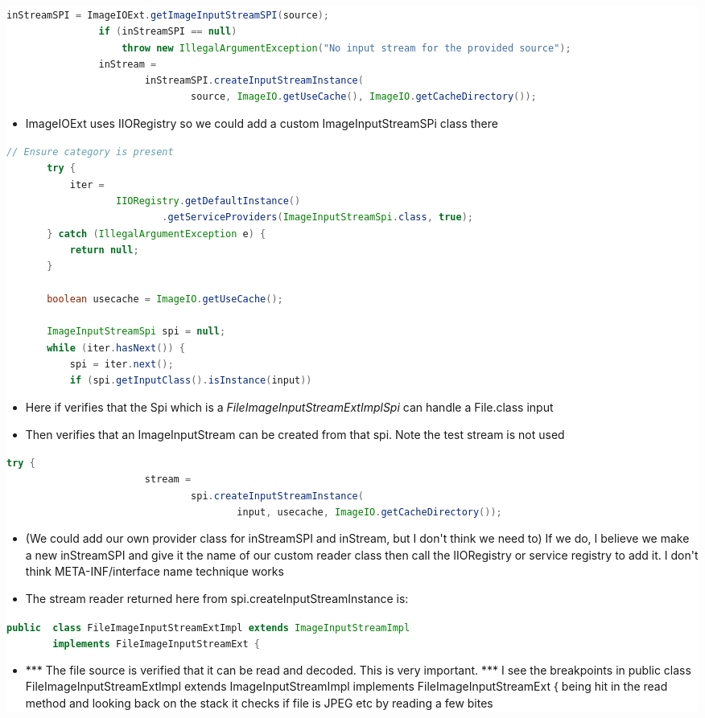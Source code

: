 ```java
inStreamSPI = ImageIOExt.getImageInputStreamSPI(source);
                if (inStreamSPI == null)
                    throw new IllegalArgumentException("No input stream for the provided source");
                inStream =
                        inStreamSPI.createInputStreamInstance(
                                source, ImageIO.getUseCache(), ImageIO.getCacheDirectory());
```

- ImageIOExt uses IIORegistry so we could add a custom ImageInputStreamSPi class there 
 
 ```java
 // Ensure category is present
        try {
            iter =
                    IIORegistry.getDefaultInstance()
                            .getServiceProviders(ImageInputStreamSpi.class, true);
        } catch (IllegalArgumentException e) {
            return null;
        }

        boolean usecache = ImageIO.getUseCache();

        ImageInputStreamSpi spi = null;
        while (iter.hasNext()) {
            spi = iter.next();
            if (spi.getInputClass().isInstance(input)) 
```

- Here if verifies that the Spi which is a *FileImageInputStreamExtImplSpi* can handle a File.class input

- Then verifies that an ImageInputStream can be created from that spi. Note the test stream is not used

```java
try {
                        stream =
                                spi.createInputStreamInstance(
                                        input, usecache, ImageIO.getCacheDirectory());
```

- (We could add our own provider class for inStreamSPI and inStream, but I don't think we need to)
If we do, I believe we make a new inStreamSPI and give it the name of our custom reader class then
call the IIORegistry or service registry to add it. I don't think META-INF/interface name technique works

- The stream reader returned here from spi.createInputStreamInstance is:

```java
public  class FileImageInputStreamExtImpl extends ImageInputStreamImpl
        implements FileImageInputStreamExt {
```

- *** The file source is verified that it can be read and decoded. This is very important. ***
I see the breakpoints in public  class FileImageInputStreamExtImpl extends ImageInputStreamImpl
        implements FileImageInputStreamExt { 
being hit in the read method and looking back on the stack it checks if file is JPEG etc by reading a few bites
